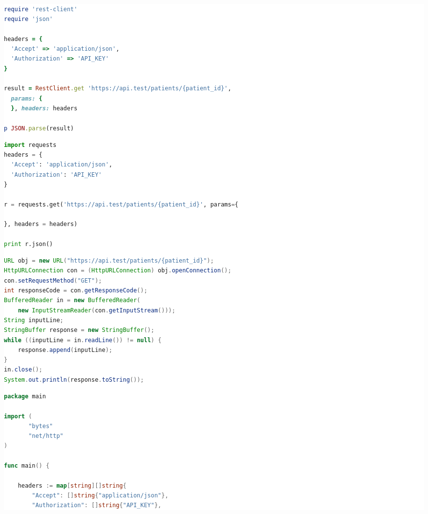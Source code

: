 ```javascript--nodejs

```

```ruby
require 'rest-client'
require 'json'

headers = {
  'Accept' => 'application/json',
  'Authorization' => 'API_KEY'
}

result = RestClient.get 'https://api.test/patients/{patient_id}',
  params: {
  }, headers: headers

p JSON.parse(result)

```

```python
import requests
headers = {
  'Accept': 'application/json',
  'Authorization': 'API_KEY'
}

r = requests.get('https://api.test/patients/{patient_id}', params={

}, headers = headers)

print r.json()

```

```java
URL obj = new URL("https://api.test/patients/{patient_id}");
HttpURLConnection con = (HttpURLConnection) obj.openConnection();
con.setRequestMethod("GET");
int responseCode = con.getResponseCode();
BufferedReader in = new BufferedReader(
    new InputStreamReader(con.getInputStream()));
String inputLine;
StringBuffer response = new StringBuffer();
while ((inputLine = in.readLine()) != null) {
    response.append(inputLine);
}
in.close();
System.out.println(response.toString());

```

```go
package main

import (
       "bytes"
       "net/http"
)

func main() {

    headers := map[string][]string{
        "Accept": []string{"application/json"},
        "Authorization": []string{"API_KEY"},

```
